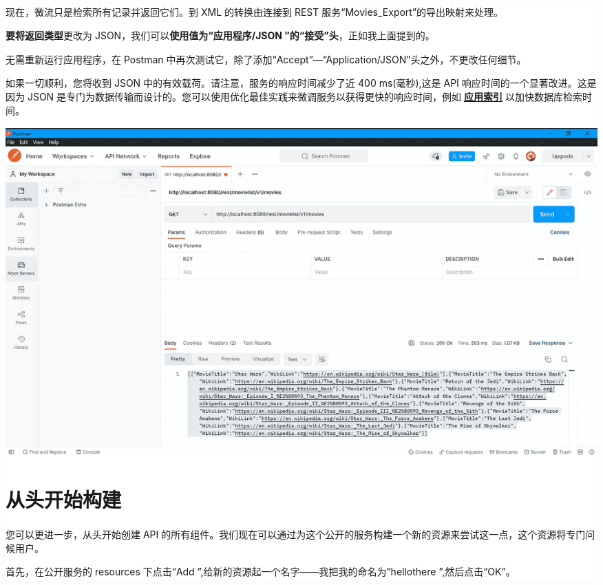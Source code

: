 现在，微流只是检索所有记录并返回它们。到 XML 的转换由连接到 REST 服务“Movies_Export”的导出映射来处理。

**要将返回类型**更改为 JSON，我们可以**使用值为“**应用程序/JSON** ”的“接受”头**，正如我上面提到的。

无需重新运行应用程序，在 Postman 中再次测试它，除了添加“Accept”—“Application/JSON”头之外，不更改任何细节。

如果一切顺利，您将收到 JSON 中的有效载荷。请注意，服务的响应时间减少了近 400 ms(毫秒),这是 API 响应时间的一个显著改进。这是因为 JSON 是专门为数据传输而设计的。您可以使用优化最佳实践来微调服务以获得更快的响应时间，例如 [**应用索引**](https://docs.mendix.com/refguide/indexes/) 以加快数据库检索时间。

![](img/bbe85a69bb8a29fe09231399d615d1be.png)

# 从头开始构建

您可以更进一步，从头开始创建 API 的所有组件。我们现在可以通过为这个公开的服务构建一个新的资源来尝试这一点，这个资源将专门问候用户。

首先，在公开服务的 resources 下点击“Add ”,给新的资源起一个名字——我把我的命名为“hellothere ”,然后点击“OK”。
